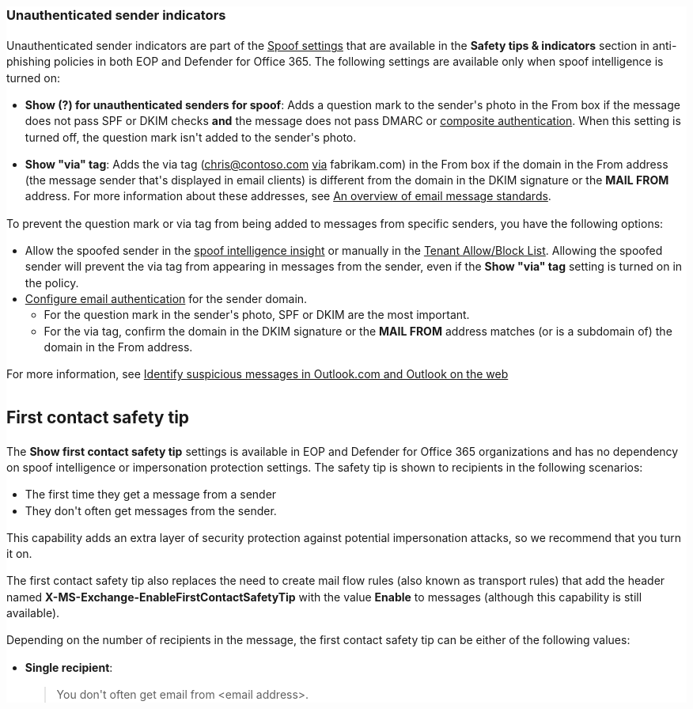 ### Unauthenticated sender indicators

Unauthenticated sender indicators are part of the [Spoof settings](#spoof-settings) that are available in the **Safety tips & indicators** section in anti-phishing policies in both EOP and Defender for Office 365. The following settings are available only when spoof intelligence is turned on:

- **Show (?) for unauthenticated senders for spoof**: Adds a question mark to the sender's photo in the From box if the message does not pass SPF or DKIM checks **and** the message does not pass DMARC or [composite authentication](email-authentication-about.md#composite-authentication). When this setting is turned off, the question mark isn't added to the sender's photo.

- **Show "via" tag**: Adds the via tag (chris@contoso.com <u>via</u> fabrikam.com) in the From box if the domain in the From address (the message sender that's displayed in email clients) is different from the domain in the DKIM signature or the **MAIL FROM** address. For more information about these addresses, see [An overview of email message standards](anti-phishing-from-email-address-validation.md#an-overview-of-email-message-standards).

To prevent the question mark or via tag from being added to messages from specific senders, you have the following options:

- Allow the spoofed sender in the [spoof intelligence insight](anti-spoofing-spoof-intelligence.md) or manually in the [Tenant Allow/Block List](tenant-allow-block-list-about.md). Allowing the spoofed sender will prevent the via tag from appearing in messages from the sender, even if the **Show "via" tag** setting is turned on in the policy.
- [Configure email authentication](email-authentication-about.md#configure-email-authentication-for-domains-you-own) for the sender domain.
  - For the question mark in the sender's photo, SPF or DKIM are the most important.
  - For the via tag, confirm the domain in the DKIM signature or the **MAIL FROM** address matches (or is a subdomain of) the domain in the From address.

For more information, see [Identify suspicious messages in Outlook.com and Outlook on the web](https://support.microsoft.com/office/3d44102b-6ce3-4f7c-a359-b623bec82206)


## First contact safety tip

The **Show first contact safety tip** settings is available in EOP and Defender for Office 365 organizations and has no dependency on spoof intelligence or impersonation protection settings. The safety tip is shown to recipients in the following scenarios:

- The first time they get a message from a sender
- They don't often get messages from the sender.

This capability adds an extra layer of security protection against potential impersonation attacks, so we recommend that you turn it on.

The first contact safety tip also replaces the need to create mail flow rules (also known as transport rules) that add the header named **X-MS-Exchange-EnableFirstContactSafetyTip** with the value **Enable** to messages (although this capability is still available).

Depending on the number of recipients in the message, the first contact safety tip can be either of the following values:

- **Single recipient**:

  > You don't often get email from \<email address\>.
